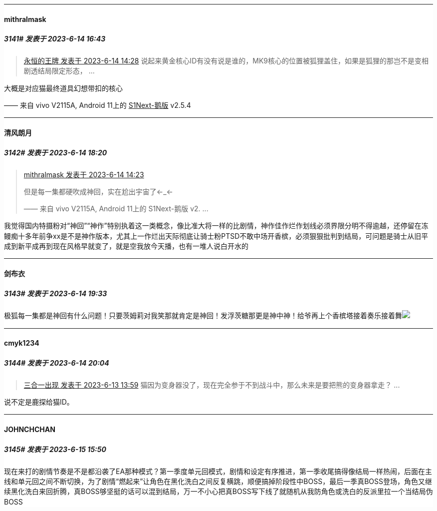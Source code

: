 
*****

####  mithralmask  
##### 3141#       发表于 2023-6-14 16:43

<blockquote><a href="httphttps://bbs.saraba1st.com/2b/forum.php?mod=redirect&amp;goto=findpost&amp;pid=61282000&amp;ptid=2072339" target="_blank">永恒的王牌 发表于 2023-6-14 14:28</a>
说起来黄金核心ID有没有说是谁的，MK9核心的位置被狐狸盖住，如果是狐狸的那岂不是变相剧透结局限定形态， ...</blockquote>
大概是对应猫最终道具幻想带扣的核心

—— 来自 vivo V2115A, Android 11上的 [S1Next-鹅版](https://github.com/ykrank/S1-Next/releases) v2.5.4


*****

####  清风朗月  
##### 3142#       发表于 2023-6-14 18:20

<blockquote><a href="httphttps://bbs.saraba1st.com/2b/forum.php?mod=redirect&amp;goto=findpost&amp;pid=61281927&amp;ptid=2072339" target="_blank">mithralmask 发表于 2023-6-14 14:23</a>

但是每一集都硬吹成神回，实在尬出宇宙了←_←

—— 来自 vivo V2115A, Android 11上的 S1Next-鹅版 v2. ...</blockquote>
我觉得国内特摄粉对“神回”“神作”特别执着这一类概念，像比准大将一样的比剧情，神作佳作烂作划线必须界限分明不得逾越，还停留在冻鳗痴十多年前争xx是不是神作版本，尤其上一作烂出天际彻底让骑士粉PTSD不敢中场开香槟，必须狠狠批判到结局，可问题是骑士从旧平成到新平成再到现在风格早就变了，就是空我放今天播，也有一堆人说白开水的


*****

####  剑布衣  
##### 3143#       发表于 2023-6-14 19:33

极狐每一集都是神回有什么问题！只要茨姆莉对我笑那就肯定是神回！发浮茨糖那更是神中神！给爷再上个香槟塔接着奏乐接着舞<img src="https://static.saraba1st.com/image/smiley/face2017/037.png" referrerpolicy="no-referrer">


*****

####  cmyk1234  
##### 3144#       发表于 2023-6-14 20:04

<blockquote><a href="httphttps://bbs.saraba1st.com/2b/forum.php?mod=redirect&amp;goto=findpost&amp;pid=61266258&amp;ptid=2072339" target="_blank">三合一出现 发表于 2023-6-13 13:59</a>
猫因为变身器没了，现在完全参于不到战斗中，那么未来是要把熊的变身器拿走？ ...</blockquote>
说不定是鹿探给猫ID。


*****

####  JOHNCHCHAN  
##### 3145#       发表于 2023-6-15 15:50

现在来打的剧情节奏是不是都沿袭了EA那种模式？第一季度单元回模式，剧情和设定有序推进，第一季收尾搞得像结局一样热闹，后面在主线和单元回之间不断切换，为了剧情“燃起来”让角色在黑化洗白之间反复横跳，顺便搞掉阶段性中BOSS，最后一季真BOSS登场，角色又继续黑化洗白来回折腾，真BOSS够坚挺的话可以混到结局，万一不小心把真BOSS写下线了就随机从我防角色或洗白的反派里拉一个当结局伪BOSS

